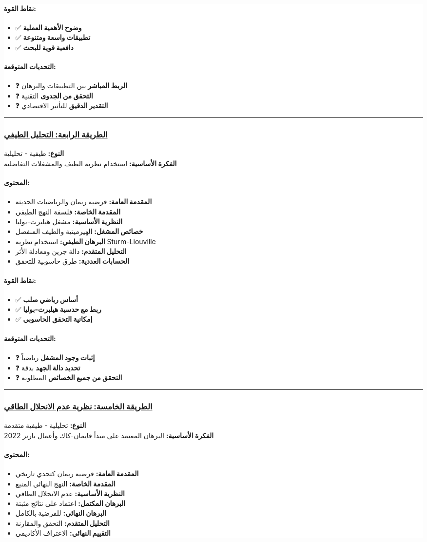 #### **نقاط القوة:**
- ✅ **وضوح الأهمية العملية**
- ✅ **تطبيقات واسعة ومتنوعة**
- ✅ **دافعية قوية للبحث**

#### **التحديات المتوقعة:**
- ❓ **الربط المباشر** بين التطبيقات والبرهان
- ❓ **التحقق من الجدوى** التقنية
- ❓ **التقدير الدقيق** للتأثير الاقتصادي

---

### **[الطريقة الرابعة: التحليل الطيفي](method_04_spectral_analysis.md)**

**النوع:** طيفية - تحليلية  
**الفكرة الأساسية:** استخدام نظرية الطيف والمشغلات التفاضلية

#### **المحتوى:**
- **المقدمة العامة:** فرضية ريمان والرياضيات الحديثة
- **المقدمة الخاصة:** فلسفة النهج الطيفي
- **النظرية الأساسية:** مشغل هيلبرت-بوليا
- **خصائص المشغل:** الهيرميتية والطيف المنفصل
- **البرهان الطيفي:** استخدام نظرية Sturm-Liouville
- **التحليل المتقدم:** دالة جرين ومعادلة الأثر
- **الحسابات العددية:** طرق حاسوبية للتحقق

#### **نقاط القوة:**
- ✅ **أساس رياضي صلب**
- ✅ **ربط مع حدسية هيلبرت-بوليا**
- ✅ **إمكانية التحقق الحاسوبي**

#### **التحديات المتوقعة:**
- ❓ **إثبات وجود المشغل** رياضياً
- ❓ **تحديد دالة الجهد** بدقة
- ❓ **التحقق من جميع الخصائص** المطلوبة

---

### **[الطريقة الخامسة: نظرية عدم الانحلال الطاقي](method_05_energy_non_degeneracy.md)**

**النوع:** تحليلية - طيفية متقدمة  
**الفكرة الأساسية:** البرهان المعتمد على مبدأ فايمان-كاك وأعمال بارنز 2022

#### **المحتوى:**
- **المقدمة العامة:** فرضية ريمان كتحدي تاريخي
- **المقدمة الخاصة:** النهج النهائي المنيع
- **النظرية الأساسية:** عدم الانحلال الطاقي
- **البرهان المكتمل:** اعتماد على نتائج مثبتة
- **البرهان النهائي:** للفرضية بالكامل
- **التحليل المتقدم:** التحقق والمقارنة
- **التقييم النهائي:** الاعتراف الأكاديمي
